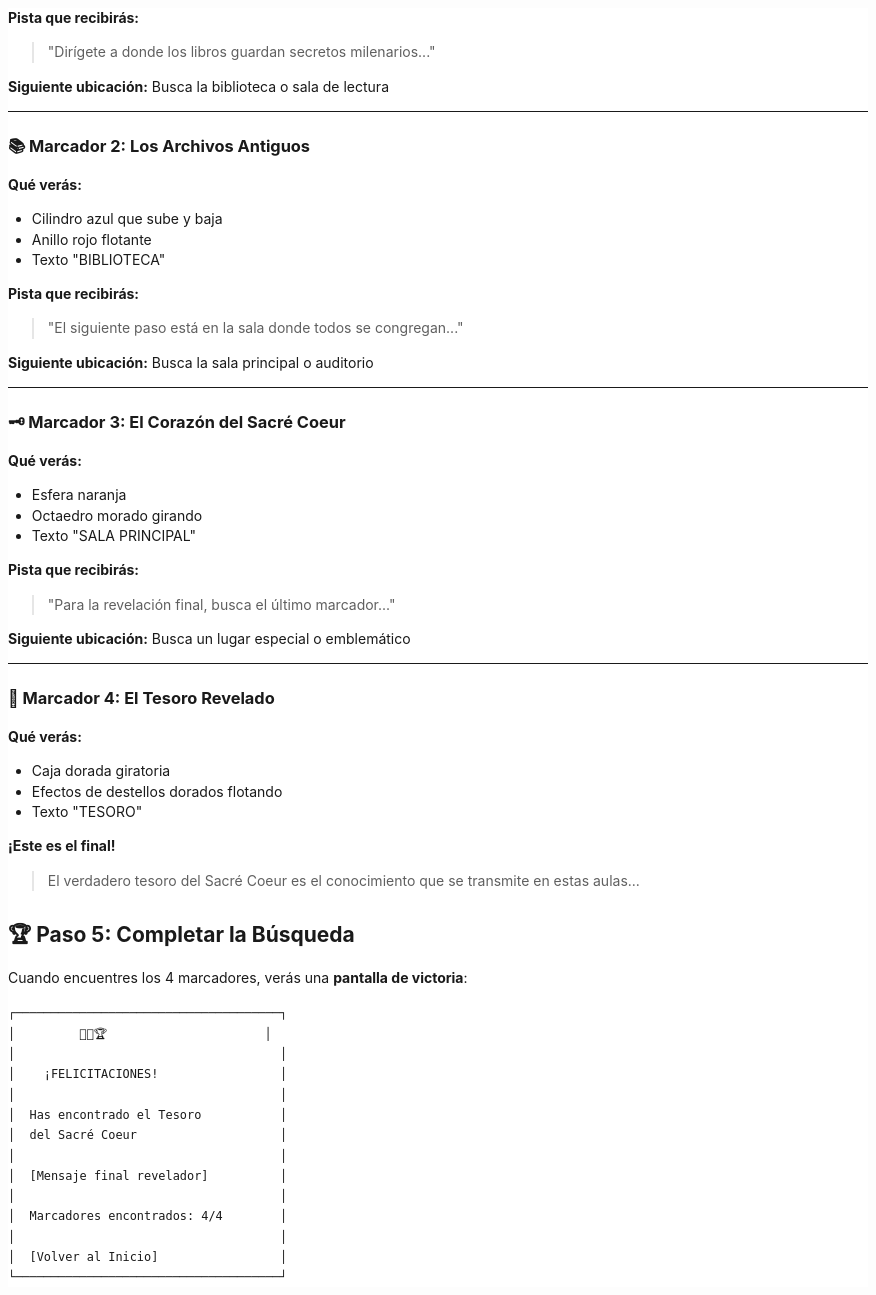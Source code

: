 **Pista que recibirás:**
> "Dirígete a donde los libros guardan secretos milenarios..."

**Siguiente ubicación:** Busca la biblioteca o sala de lectura

---

### 📚 Marcador 2: Los Archivos Antiguos

**Qué verás:**
- Cilindro azul que sube y baja
- Anillo rojo flotante
- Texto "BIBLIOTECA"

**Pista que recibirás:**
> "El siguiente paso está en la sala donde todos se congregan..."

**Siguiente ubicación:** Busca la sala principal o auditorio

---

### 🗝️ Marcador 3: El Corazón del Sacré Coeur

**Qué verás:**
- Esfera naranja
- Octaedro morado girando
- Texto "SALA PRINCIPAL"

**Pista que recibirás:**
> "Para la revelación final, busca el último marcador..."

**Siguiente ubicación:** Busca un lugar especial o emblemático

---

### 💎 Marcador 4: El Tesoro Revelado

**Qué verás:**
- Caja dorada giratoria
- Efectos de destellos dorados flotando
- Texto "TESORO"

**¡Este es el final!**
> El verdadero tesoro del Sacré Coeur es el conocimiento que se transmite en estas aulas...

## 🏆 Paso 5: Completar la Búsqueda

Cuando encuentres los 4 marcadores, verás una **pantalla de victoria**:

```
┌─────────────────────────────────────┐
│         🎉💎🏆                      │
│                                     │
│    ¡FELICITACIONES!                 │
│                                     │
│  Has encontrado el Tesoro           │
│  del Sacré Coeur                    │
│                                     │
│  [Mensaje final revelador]          │
│                                     │
│  Marcadores encontrados: 4/4        │
│                                     │
│  [Volver al Inicio]                 │
└─────────────────────────────────────┘
```
